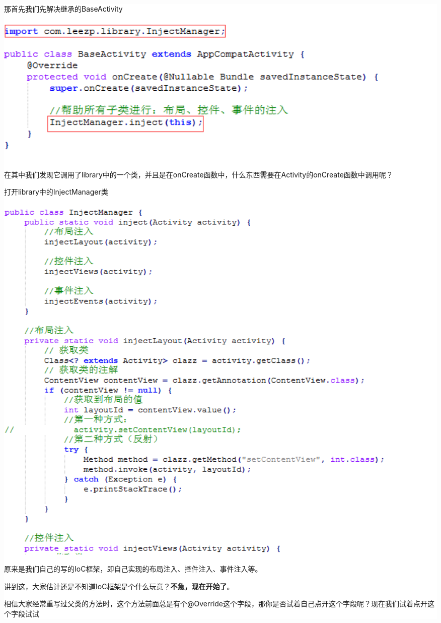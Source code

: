 那首先我们先解决继承的BaseActivity

<img src="./uncover_4_3.png" alt="4_3" width="800px"/>

在其中我们发现它调用了library中的一个类，并且是在onCreate函数中，什么东西需要在Activity的onCreate函数中调用呢？

打开library中的InjectManager类

<img src="./uncover_4_4.png" alt="4_4" width="800px"/>

原来是我们自己的写的IoC框架，即自己实现的布局注入、控件注入、事件注入等。

讲到这，大家估计还是不知道IoC框架是个什么玩意？**不急，现在开始了**。

相信大家经常重写过父类的方法时，这个方法前面总是有个@Override这个字段，那你是否试着自己点开这个字段呢？现在我们试着点开这个字段试试
